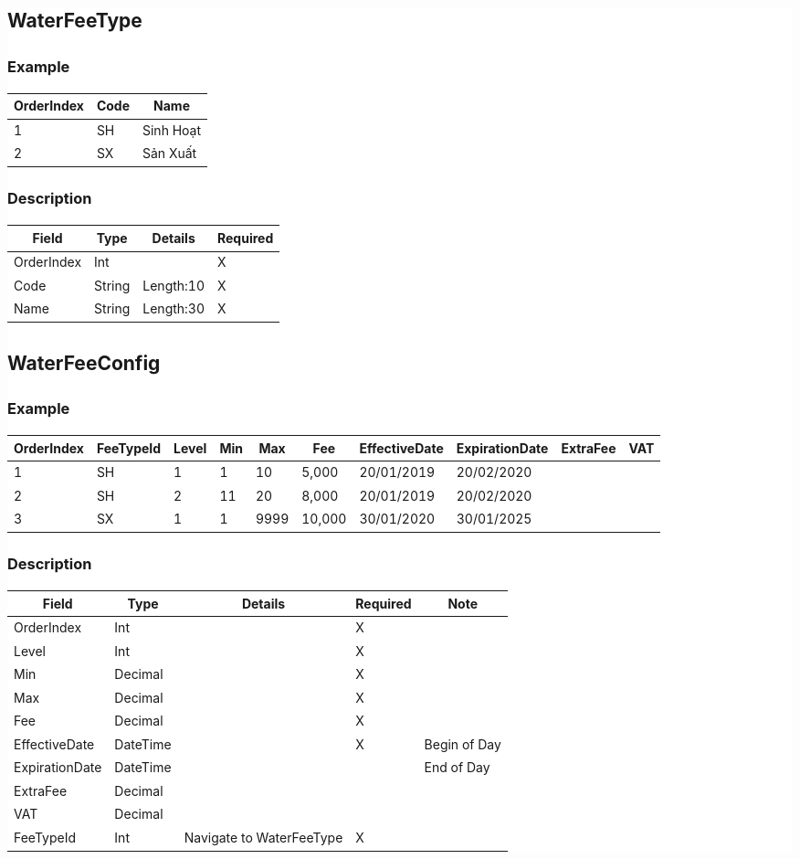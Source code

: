 ## WaterFeeType

### Example

| OrderIndex | Code | Name |
| --- | --- | --- |
| 1   | SH  | Sinh Hoạt |
| 2   | SX  | Sản Xuất |

### Description

| Field | Type | Details | Required |
| --- | --- | --- | --- |
| OrderIndex | Int |     | X   |
| Code | String | Length:10 | X   |
| Name | String | Length:30 | X   |

## WaterFeeConfig

### Example

| OrderIndex | FeeTypeId | Level | Min | Max | Fee | EffectiveDate | ExpirationDate | ExtraFee | VAT |
| --- | --- | --- | --- | --- | --- | --- | --- | --- | --- |
| 1   | SH  | 1   | 1   | 10  | 5,000 | 20/01/2019 | 20/02/2020 |     |     |
| 2   | SH  | 2   | 11  | 20  | 8,000 | 20/01/2019 | 20/02/2020 |     |     |
| 3   | SX  | 1   | 1   | 9999 | 10,000 | 30/01/2020 | 30/01/2025 |     |     |

### Description

| Field | Type | Details | Required | Note |
| --- | --- | --- | --- | --- |
| OrderIndex | Int |     | X   |     |
| Level | Int |     | X   |     |
| Min | Decimal |     | X   |     |
| Max | Decimal |     | X   |     |
| Fee | Decimal |     | X   |     |
| EffectiveDate | DateTime |     | X   | Begin of Day |
| ExpirationDate | DateTime |     |     | End of Day |
| ExtraFee | Decimal |     |     |     |
| VAT | Decimal |     |     |     |
| FeeTypeId | Int | Navigate to WaterFeeType | X   |     |
